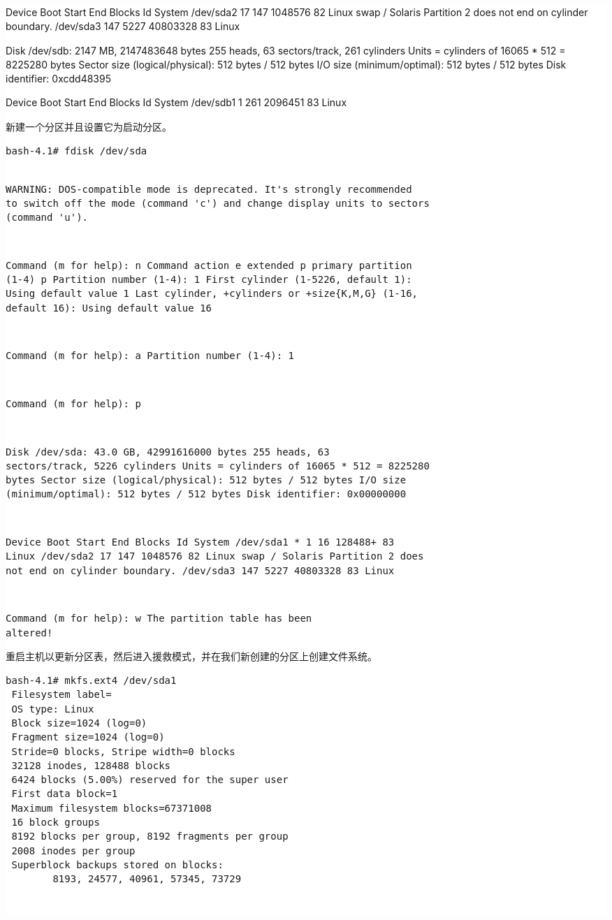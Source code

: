    Device Boot      Start         End      Blocks   Id  System 
 /dev/sda2              17         147     1048576   82  Linux swap / Solaris 
 Partition 2 does not end on cylinder boundary. 
 /dev/sda3             147        5227    40803328   83  Linux 

 Disk /dev/sdb: 2147 MB, 2147483648 bytes 
 255 heads, 63 sectors/track, 261 cylinders 
 Units = cylinders of 16065 * 512 = 8225280 bytes 
 Sector size (logical/physical): 512 bytes / 512 bytes 
 I/O size (minimum/optimal): 512 bytes / 512 bytes 
 Disk identifier: 0xcdd48395 

   Device Boot      Start         End      Blocks   Id  System 
 /dev/sdb1               1         261     2096451   83  Linux</pre>
<p>新建一个分区并且设置它为启动分区。</p>
<pre>bash-4.1# fdisk /dev/sda 

 WARNING: DOS-compatible mode is deprecated. It&#39;s strongly recommended to 
         switch off the mode (command &#39;c&#39;) and change display units to 
         sectors (command &#39;u&#39;). 

 Command (m for help): n 
 Command action 
   e   extended 
   p   primary partition (1-4) 
 p 
 Partition number (1-4): 1 
 First cylinder (1-5226, default 1): 
 Using default value 1 
 Last cylinder, +cylinders or +size{K,M,G} (1-16, default 16): 
 Using default value 16 

 Command (m for help): a 
 Partition number (1-4): 1 

 Command (m for help): p 

 Disk /dev/sda: 43.0 GB, 42991616000 bytes 
 255 heads, 63 sectors/track, 5226 cylinders 
 Units = cylinders of 16065 * 512 = 8225280 bytes 
 Sector size (logical/physical): 512 bytes / 512 bytes 
 I/O size (minimum/optimal): 512 bytes / 512 bytes 
 Disk identifier: 0x00000000 

   Device Boot      Start         End      Blocks   Id  System 
 /dev/sda1   *           1          16      128488+  83  Linux 
 /dev/sda2              17         147     1048576   82  Linux swap / Solaris 
 Partition 2 does not end on cylinder boundary. 
 /dev/sda3             147        5227    40803328   83  Linux 

 Command (m for help): w 
 The partition table has been altered!</pre>
<p>重启主机以更新分区表，然后进入援救模式，并在我们新创建的分区上创建文件系统。</p>
<pre>bash-4.1# mkfs.ext4 /dev/sda1 
 Filesystem label= 
 OS type: Linux 
 Block size=1024 (log=0) 
 Fragment size=1024 (log=0) 
 Stride=0 blocks, Stripe width=0 blocks 
 32128 inodes, 128488 blocks 
 6424 blocks (5.00%) reserved for the super user 
 First data block=1 
 Maximum filesystem blocks=67371008 
 16 block groups 
 8192 blocks per group, 8192 fragments per group 
 2008 inodes per group 
 Superblock backups stored on blocks: 
        8193, 24577, 40961, 57345, 73729 